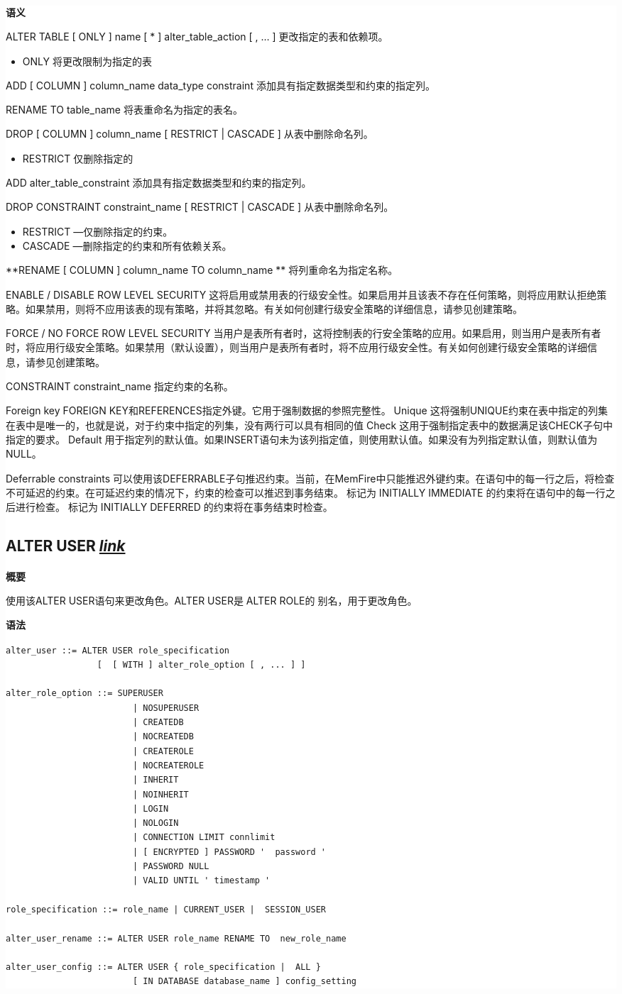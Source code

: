 **语义**

ALTER TABLE [ ONLY ] name [ \* ] alter\_table\_action [ , … ] 更改指定的表和依赖项。

* ONLY 将更改限制为指定的表

ADD [ COLUMN ] column\_name data\_type constraint 添加具有指定数据类型和约束的指定列。

RENAME TO table\_name 将表重命名为指定的表名。

DROP [ COLUMN ] column\_name [ RESTRICT | CASCADE ] 从表中删除命名列。

* RESTRICT 仅删除指定的

ADD alter\_table\_constraint 添加具有指定数据类型和约束的指定列。

DROP CONSTRAINT constraint\_name [ RESTRICT | CASCADE ] 从表中删除命名列。

* RESTRICT —仅删除指定的约束。
* CASCADE —删除指定的约束和所有依赖关系。

\*\*RENAME [ COLUMN ] column\_name TO column\_name \*\* 将列重命名为指定名称。

ENABLE / DISABLE ROW LEVEL SECURITY 这将启用或禁用表的行级安全性。如果启用并且该表不存在任何策略，则将应用默认拒绝策略。如果禁用，则将不应用该表的现有策略，并将其忽略。有关如何创建行级安全策略的详细信息，请参见创建策略。

FORCE / NO FORCE ROW LEVEL SECURITY 当用户是表所有者时，这将控制表的行安全策略的应用。如果启用，则当用户是表所有者时，将应用行级安全策略。如果禁用（默认设置），则当用户是表所有者时，将不应用行级安全性。有关如何创建行级安全策略的详细信息，请参见创建策略。

CONSTRAINT constraint\_name 指定约束的名称。

Foreign key FOREIGN KEY和REFERENCES指定外键。它用于强制数据的参照完整性。 Unique 这将强制UNIQUE约束在表中指定的列集在表中是唯一的，也就是说，对于约束中指定的列集，没有两行可以具有相同的值 Check 这用于强制指定表中的数据满足该CHECK子句中指定的要求。 Default 用于指定列的默认值。如果INSERT语句未为该列指定值，则使用默认值。如果没有为列指定默认值，则默认值为NULL。

Deferrable constraints 可以使用该DEFERRABLE子句推迟约束。当前，在MemFire中只能推迟外键约束。在语句中的每一行之后，将检查不可延迟的约束。在可延迟约束的情况下，约束的检查可以推迟到事务结束。 标记为 INITIALLY IMMEDIATE 的约束将在语句中的每一行之后进行检查。 标记为 INITIALLY DEFERRED 的约束将在事务结束时检查。

## ALTER USER [*link*](#alter-user)

**概要**

使用该ALTER USER语句来更改角色。ALTER USER是 ALTER ROLE的 别名，用于更改角色。

**语法**

```
alter_user ::= ALTER USER role_specification
                  [  [ WITH ] alter_role_option [ , ... ] ]

alter_role_option ::= SUPERUSER
                         | NOSUPERUSER
                         | CREATEDB
                         | NOCREATEDB
                         | CREATEROLE
                         | NOCREATEROLE
                         | INHERIT
                         | NOINHERIT
                         | LOGIN
                         | NOLOGIN
                         | CONNECTION LIMIT connlimit
                         | [ ENCRYPTED ] PASSWORD '  password '
                         | PASSWORD NULL
                         | VALID UNTIL ' timestamp '

role_specification ::= role_name | CURRENT_USER |  SESSION_USER

alter_user_rename ::= ALTER USER role_name RENAME TO  new_role_name

alter_user_config ::= ALTER USER { role_specification |  ALL }
                         [ IN DATABASE database_name ] config_setting

```